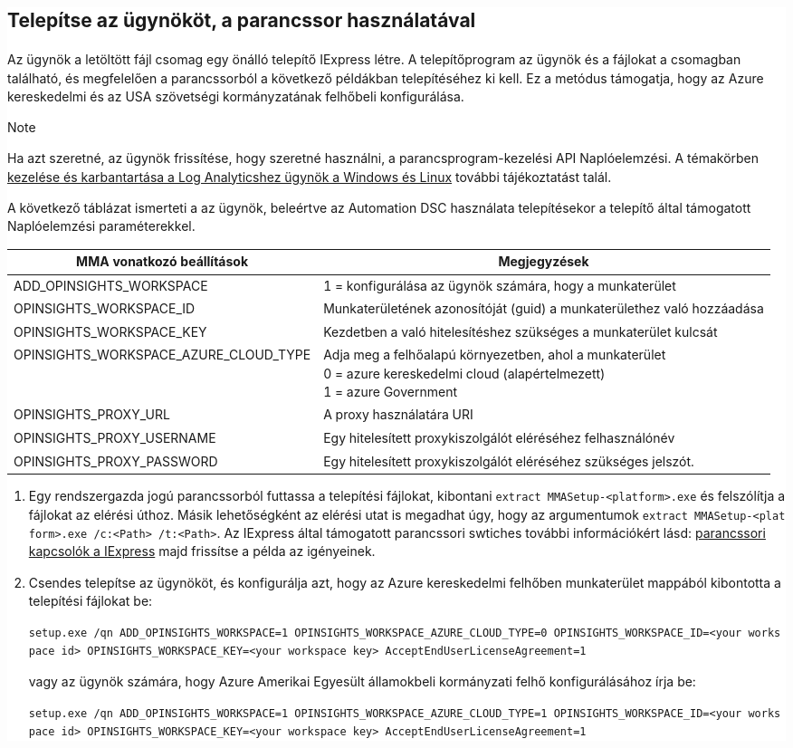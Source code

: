 ## <a name="install-the-agent-using-the-command-line"></a>Telepítse az ügynököt, a parancssor használatával
Az ügynök a letöltött fájl csomag egy önálló telepítő IExpress létre.  A telepítőprogram az ügynök és a fájlokat a csomagban található, és megfelelően a parancssorból a következő példákban telepítéséhez ki kell.  Ez a metódus támogatja, hogy az Azure kereskedelmi és az USA szövetségi kormányzatának felhőbeli konfigurálása.  

>[!NOTE]
>Ha azt szeretné, az ügynök frissítése, hogy szeretné használni, a parancsprogram-kezelési API Naplóelemzési. A témakörben [kezelése és karbantartása a Log Analyticshez ügynök a Windows és Linux](log-analytics-agent-manage.md) további tájékoztatást talál.

A következő táblázat ismerteti a az ügynök, beleértve az Automation DSC használata telepítésekor a telepítő által támogatott Naplóelemzési paraméterekkel.

|MMA vonatkozó beállítások                   |Megjegyzések         |
|---------------------------------------|--------------|
|ADD_OPINSIGHTS_WORKSPACE               | 1 = konfigurálása az ügynök számára, hogy a munkaterület                |
|OPINSIGHTS_WORKSPACE_ID                | Munkaterületének azonosítóját (guid) a munkaterülethez való hozzáadása                    |
|OPINSIGHTS_WORKSPACE_KEY               | Kezdetben a való hitelesítéshez szükséges a munkaterület kulcsát |
|OPINSIGHTS_WORKSPACE_AZURE_CLOUD_TYPE  | Adja meg a felhőalapú környezetben, ahol a munkaterület <br> 0 = azure kereskedelmi cloud (alapértelmezett) <br> 1 = azure Government |
|OPINSIGHTS_PROXY_URL               | A proxy használatára URI |
|OPINSIGHTS_PROXY_USERNAME               | Egy hitelesített proxykiszolgálót eléréséhez felhasználónév |
|OPINSIGHTS_PROXY_PASSWORD               | Egy hitelesített proxykiszolgálót eléréséhez szükséges jelszót. |

1. Egy rendszergazda jogú parancssorból futtassa a telepítési fájlokat, kibontani `extract MMASetup-<platform>.exe` és felszólítja a fájlokat az elérési úthoz.  Másik lehetőségként az elérési utat is megadhat úgy, hogy az argumentumok `extract MMASetup-<platform>.exe /c:<Path> /t:<Path>`.  Az IExpress által támogatott parancssori swtiches további információkért lásd: [parancssori kapcsolók a IExpress](https://support.microsoft.com/help/197147/command-line-switches-for-iexpress-software-update-packages) majd frissítse a példa az igényeinek.
2. Csendes telepítse az ügynököt, és konfigurálja azt, hogy az Azure kereskedelmi felhőben munkaterület mappából kibontotta a telepítési fájlokat be: 
   
     ```dos
    setup.exe /qn ADD_OPINSIGHTS_WORKSPACE=1 OPINSIGHTS_WORKSPACE_AZURE_CLOUD_TYPE=0 OPINSIGHTS_WORKSPACE_ID=<your workspace id> OPINSIGHTS_WORKSPACE_KEY=<your workspace key> AcceptEndUserLicenseAgreement=1
    ```

   vagy az ügynök számára, hogy Azure Amerikai Egyesült államokbeli kormányzati felhő konfigurálásához írja be: 

     ```dos
    setup.exe /qn ADD_OPINSIGHTS_WORKSPACE=1 OPINSIGHTS_WORKSPACE_AZURE_CLOUD_TYPE=1 OPINSIGHTS_WORKSPACE_ID=<your workspace id> OPINSIGHTS_WORKSPACE_KEY=<your workspace key> AcceptEndUserLicenseAgreement=1
    ```
